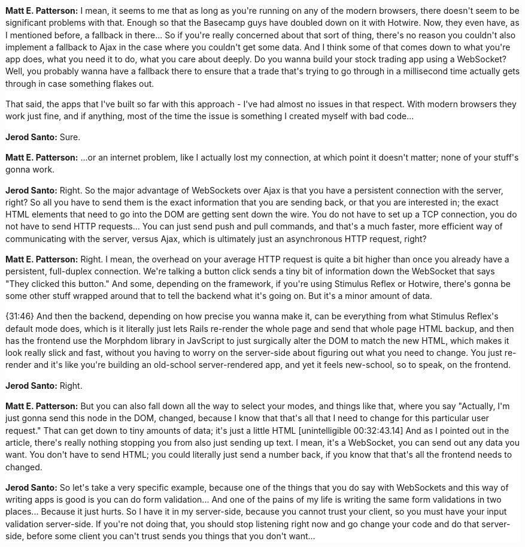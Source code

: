 **Matt E. Patterson:** I mean, it seems to me that as long as you're running on any of the modern browsers, there doesn't seem to be significant problems with that. Enough so that the Basecamp guys have doubled down on it with Hotwire. Now, they even have, as I mentioned before, a fallback in there... So if you're really concerned about that sort of thing, there's no reason you couldn't also implement a fallback to Ajax in the case where you couldn't get some data. And I think some of that comes down to what you're app does, what you need it to do, what you care about deeply. Do you wanna build your stock trading app using a WebSocket? Well, you probably wanna have a fallback there to ensure that a trade that's trying to go through in a millisecond time actually gets through in case something flakes out.

That said, the apps that I've built so far with this approach - I've had almost no issues in that respect. With modern browsers they work just fine, and if anything, most of the time the issue is something I created myself with bad code...

**Jerod Santo:** Sure.

**Matt E. Patterson:** ...or an internet problem, like I actually lost my connection, at which point it doesn't matter; none of your stuff's gonna work.

**Jerod Santo:** Right. So the major advantage of WebSockets over Ajax is that you have a persistent connection with the server, right? So all you have to send them is the exact information that you are sending back, or that you are interested in; the exact HTML elements that need to go into the DOM are getting sent down the wire. You do not have to set up a TCP connection, you do not have to send HTTP requests... You can just send push and pull commands, and that's a much faster, more efficient way of communicating with the server, versus Ajax, which is ultimately just an asynchronous HTTP request, right?

**Matt E. Patterson:** Right. I mean, the overhead on your average HTTP request is quite a bit higher than once you already have a persistent, full-duplex connection. We're talking a button click sends a tiny bit of information down the WebSocket that says "They clicked this button." And some, depending on the framework, if you're using Stimulus Reflex or Hotwire, there's gonna be some other stuff wrapped around that to tell the backend what it's going on. But it's a minor amount of data.

\{31:46\} And then the backend, depending on how precise you wanna make it, can be everything from what Stimulus Reflex's default mode does, which is it literally just lets Rails re-render the whole page and send that whole page HTML backup, and then has the frontend use the Morphdom library in JavScript to just surgically alter the DOM to match the new HTML, which makes it look really slick and fast, without you having to worry on the server-side about figuring out what you need to change. You just re-render and it's like you're building an old-school server-rendered app, and yet it feels new-school, so to speak, on the frontend.

**Jerod Santo:** Right.

**Matt E. Patterson:** But you can also fall down all the way to select your modes, and things like that, where you say "Actually, I'm just gonna send this node in the DOM, changed, because I know that that's all that I need to change for this particular user request." That can get down to tiny amounts of data; it's just a little HTML \[unintelligible 00:32:43.14\] And as I pointed out in the article, there's really nothing stopping you from also just sending up text. I mean, it's a WebSocket, you can send out any data you want. You don't have to send HTML; you could literally just send a number back, if you know that that's all the frontend needs to changed.

**Jerod Santo:** So let's take a very specific example, because one of the things that you do say with WebSockets and this way of writing apps is good is you can do form validation... And one of the pains of my life is writing the same form validations in two places... Because it just hurts. So I have it in my server-side, because you cannot trust your client, so you must have your input validation server-side. If you're not doing that, you should stop listening right now and go change your code and do that server-side, before some client you can't trust sends you things that you don't want...
